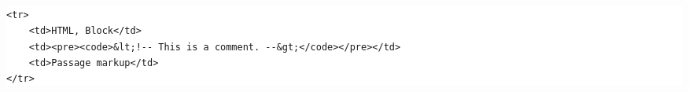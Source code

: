 	<tr>
		<td>HTML, Block</td>
		<td><pre><code>&lt;!-- This is a comment. --&gt;</code></pre></td>
		<td>Passage markup</td>
	</tr>
</tbody>
</table>
